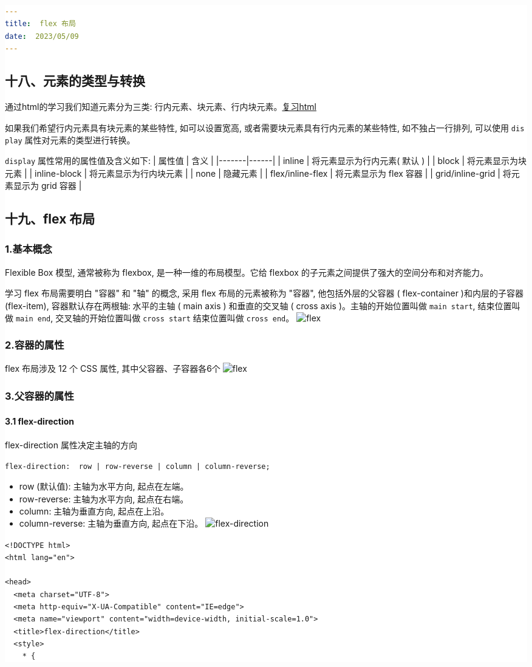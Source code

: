 ```yaml
---
title:  flex 布局
date:  2023/05/09
---
```


## 十八、元素的类型与转换
通过html的学习我们知道元素分为三类:  行内元素、块元素、行内块元素。[复习html](https://rooon-k.top/blogs/2023/liaojieHTML.html)

如果我们希望行内元素具有块元素的某些特性, 如可以设置宽高, 或者需要块元素具有行内元素的某些特性, 如不独占一行排列, 可以使用 `display` 属性对元素的类型进行转换。

`display` 属性常用的属性值及含义如下: 
| 属性值 | 含义 |
|-------|------|
| inline | 将元素显示为行内元素( 默认 ) |
| block | 将元素显示为块元素 |
| inline-block | 将元素显示为行内块元素 |
| none | 隐藏元素 |
| flex/inline-flex | 将元素显示为 flex 容器 |
| grid/inline-grid | 将元素显示为 grid 容器 |

## 十九、flex 布局
### 1.基本概念
Flexible Box 模型, 通常被称为 flexbox, 是一种一维的布局模型。它给 flexbox 的子元素之间提供了强大的空间分布和对齐能力。

学习 flex 布局需要明白 "容器" 和 "轴" 的概念, 采用 flex 布局的元素被称为 "容器", 他包括外层的父容器 ( flex-container )和内层的子容器 (flex-item), 容器默认存在两根轴:  水平的主轴 ( main axis ) 和垂直的交叉轴 ( cross axis )。主轴的开始位置叫做 `main start`, 结束位置叫做 `main end`, 交叉轴的开始位置叫做 `cross start` 结束位置叫做 `cross end`。
![flex](/flex.png)

### 2.容器的属性
flex 布局涉及 12 个 CSS 属性, 其中父容器、子容器各6个
![flex](/flex/flexTree.png)

### 3.父容器的属性
#### 3.1 flex-direction
flex-direction 属性决定主轴的方向
```
flex-direction:  row | row-reverse | column | column-reverse;
```
- row (默认值):  主轴为水平方向, 起点在左端。
- row-reverse:  主轴为水平方向, 起点在右端。
- column:  主轴为垂直方向, 起点在上沿。
- column-reverse:  主轴为垂直方向, 起点在下沿。
![flex-direction](/flex/flex-direction.png)
```
<!DOCTYPE html>
<html lang="en">

<head>
  <meta charset="UTF-8">
  <meta http-equiv="X-UA-Compatible" content="IE=edge">
  <meta name="viewport" content="width=device-width, initial-scale=1.0">
  <title>flex-direction</title>
  <style>
    * {
```